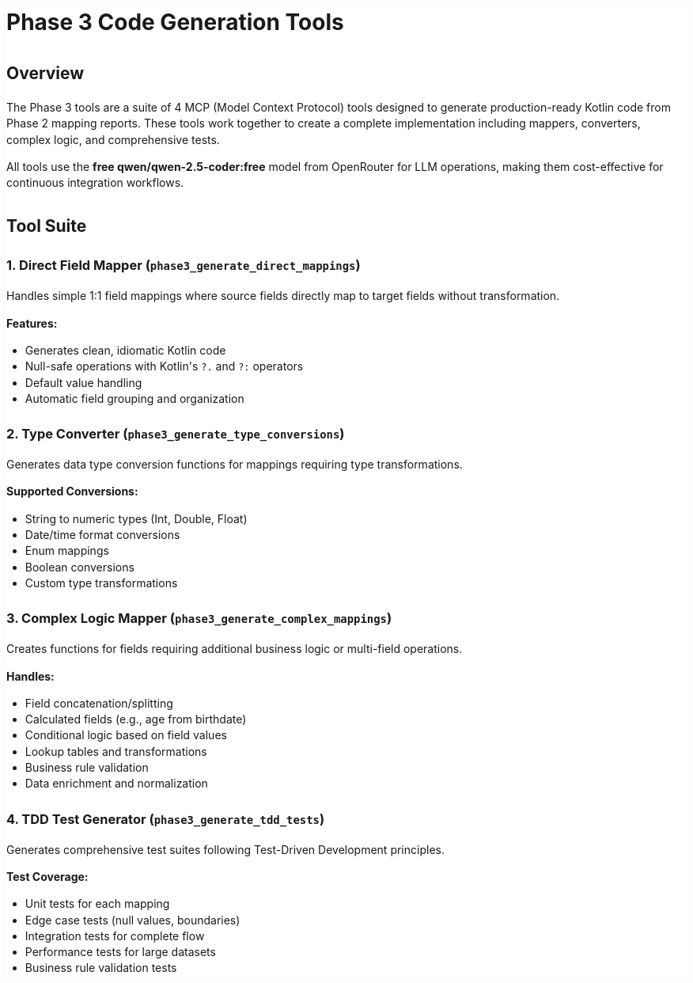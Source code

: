 # Phase 3 Code Generation Tools

## Overview

The Phase 3 tools are a suite of 4 MCP (Model Context Protocol) tools designed to generate production-ready Kotlin code from Phase 2 mapping reports. These tools work together to create a complete implementation including mappers, converters, complex logic, and comprehensive tests.

All tools use the **free qwen/qwen-2.5-coder:free** model from OpenRouter for LLM operations, making them cost-effective for continuous integration workflows.

## Tool Suite

### 1. Direct Field Mapper (`phase3_generate_direct_mappings`)
Handles simple 1:1 field mappings where source fields directly map to target fields without transformation.

**Features:**
- Generates clean, idiomatic Kotlin code
- Null-safe operations with Kotlin's `?.` and `?:` operators
- Default value handling
- Automatic field grouping and organization

### 2. Type Converter (`phase3_generate_type_conversions`)
Generates data type conversion functions for mappings requiring type transformations.

**Supported Conversions:**
- String to numeric types (Int, Double, Float)
- Date/time format conversions
- Enum mappings
- Boolean conversions
- Custom type transformations

### 3. Complex Logic Mapper (`phase3_generate_complex_mappings`)
Creates functions for fields requiring additional business logic or multi-field operations.

**Handles:**
- Field concatenation/splitting
- Calculated fields (e.g., age from birthdate)
- Conditional logic based on field values
- Lookup tables and transformations
- Business rule validation
- Data enrichment and normalization

### 4. TDD Test Generator (`phase3_generate_tdd_tests`)
Generates comprehensive test suites following Test-Driven Development principles.

**Test Coverage:**
- Unit tests for each mapping
- Edge case tests (null values, boundaries)
- Integration tests for complete flow
- Performance tests for large datasets
- Business rule validation tests
